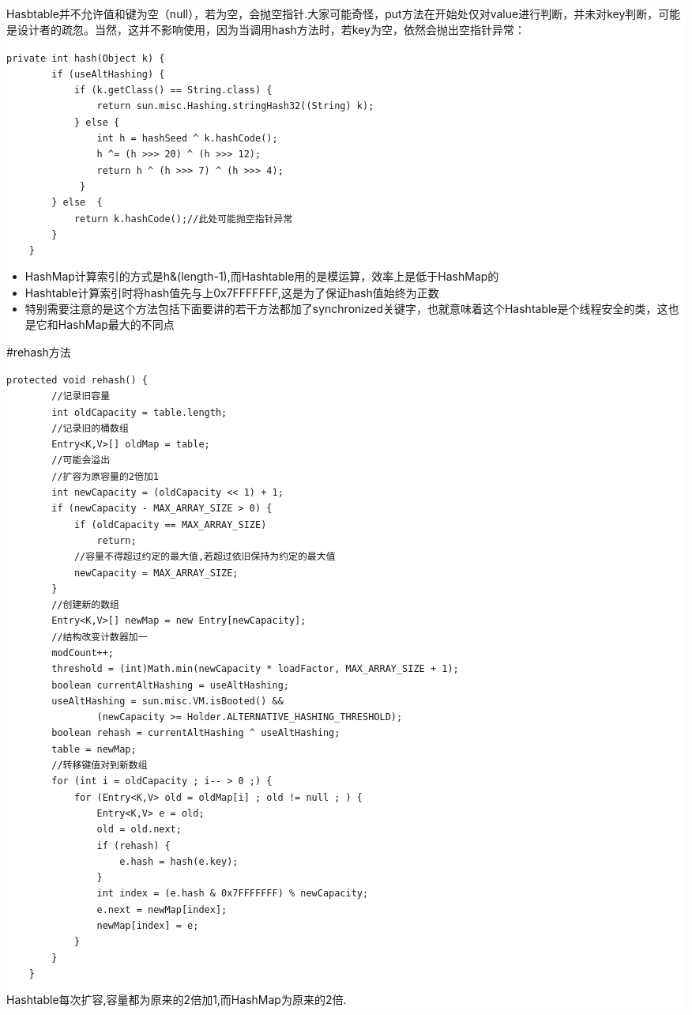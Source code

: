 Hasbtable并不允许值和键为空（null），若为空，会抛空指针.大家可能奇怪，put方法在开始处仅对value进行判断，并未对key判断，可能是设计者的疏忽。当然，这并不影响使用，因为当调用hash方法时，若key为空，依然会抛出空指针异常：

```
private int hash(Object k) {  
        if (useAltHashing) {  
            if (k.getClass() == String.class) {  
                return sun.misc.Hashing.stringHash32((String) k);  
            } else {  
                int h = hashSeed ^ k.hashCode();  
                h ^= (h >>> 20) ^ (h >>> 12);  
                return h ^ (h >>> 7) ^ (h >>> 4);  
             }  
        } else  {  
            return k.hashCode();//此处可能抛空指针异常  
        }  
    }  
```

 - HashMap计算索引的方式是h&(length-1),而Hashtable用的是模运算，效率上是低于HashMap的
 - Hashtable计算索引时将hash值先与上0x7FFFFFFF,这是为了保证hash值始终为正数
 - 特别需要注意的是这个方法包括下面要讲的若干方法都加了synchronized关键字，也就意味着这个Hashtable是个线程安全的类，这也是它和HashMap最大的不同点
 
#rehash方法

```
protected void rehash() { 
        //记录旧容量  
        int oldCapacity = table.length; 
        //记录旧的桶数组   
        Entry<K,V>[] oldMap = table;
        //可能会溢出 
        //扩容为原容量的2倍加1
        int newCapacity = (oldCapacity << 1) + 1;  
        if (newCapacity - MAX_ARRAY_SIZE > 0) {  
            if (oldCapacity == MAX_ARRAY_SIZE)
                return; 
            //容量不得超过约定的最大值,若超过依旧保持为约定的最大值     
            newCapacity = MAX_ARRAY_SIZE;  
        }  
        //创建新的数组  
        Entry<K,V>[] newMap = new Entry[newCapacity];
        //结构改变计数器加一
        modCount++;  
        threshold = (int)Math.min(newCapacity * loadFactor, MAX_ARRAY_SIZE + 1);  
        boolean currentAltHashing = useAltHashing;  
        useAltHashing = sun.misc.VM.isBooted() &&  
                (newCapacity >= Holder.ALTERNATIVE_HASHING_THRESHOLD);  
        boolean rehash = currentAltHashing ^ useAltHashing;  
        table = newMap;  
        //转移键值对到新数组 
        for (int i = oldCapacity ; i-- > 0 ;) { 
            for (Entry<K,V> old = oldMap[i] ; old != null ; ) {  
                Entry<K,V> e = old;  
                old = old.next;  
                if (rehash) {  
                    e.hash = hash(e.key);  
                }  
                int index = (e.hash & 0x7FFFFFFF) % newCapacity;  
                e.next = newMap[index];  
                newMap[index] = e;  
            }  
        }  
    } 
```
Hashtable每次扩容,容量都为原来的2倍加1,而HashMap为原来的2倍.